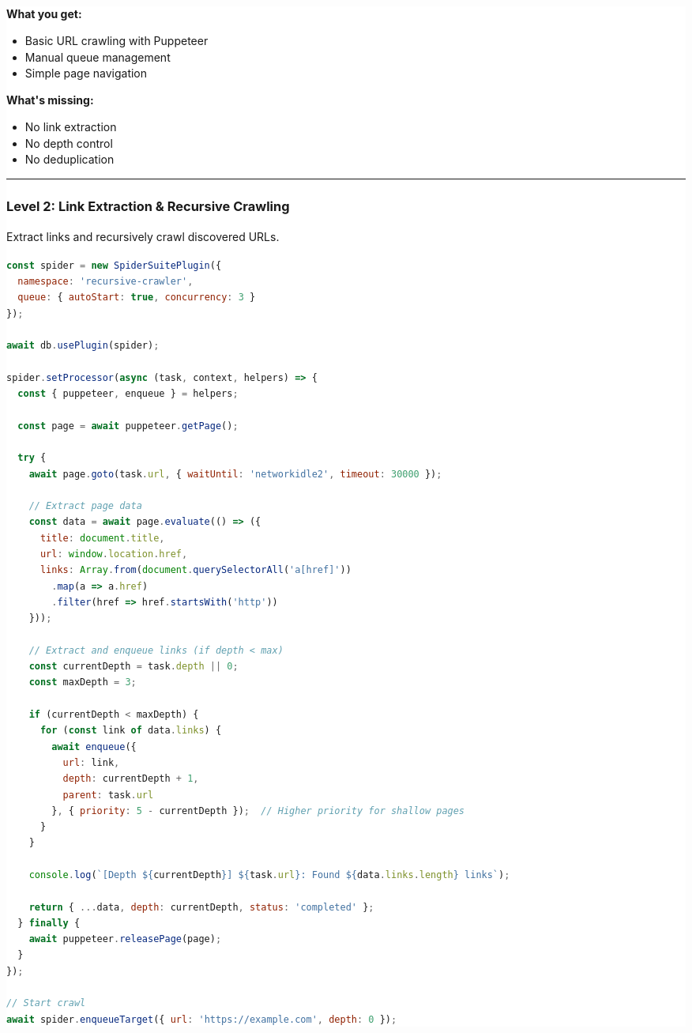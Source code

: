 **What you get:**
- Basic URL crawling with Puppeteer
- Manual queue management
- Simple page navigation

**What's missing:**
- No link extraction
- No depth control
- No deduplication

---

### Level 2: Link Extraction & Recursive Crawling

Extract links and recursively crawl discovered URLs.

```javascript
const spider = new SpiderSuitePlugin({
  namespace: 'recursive-crawler',
  queue: { autoStart: true, concurrency: 3 }
});

await db.usePlugin(spider);

spider.setProcessor(async (task, context, helpers) => {
  const { puppeteer, enqueue } = helpers;

  const page = await puppeteer.getPage();

  try {
    await page.goto(task.url, { waitUntil: 'networkidle2', timeout: 30000 });

    // Extract page data
    const data = await page.evaluate(() => ({
      title: document.title,
      url: window.location.href,
      links: Array.from(document.querySelectorAll('a[href]'))
        .map(a => a.href)
        .filter(href => href.startsWith('http'))
    }));

    // Extract and enqueue links (if depth < max)
    const currentDepth = task.depth || 0;
    const maxDepth = 3;

    if (currentDepth < maxDepth) {
      for (const link of data.links) {
        await enqueue({
          url: link,
          depth: currentDepth + 1,
          parent: task.url
        }, { priority: 5 - currentDepth });  // Higher priority for shallow pages
      }
    }

    console.log(`[Depth ${currentDepth}] ${task.url}: Found ${data.links.length} links`);

    return { ...data, depth: currentDepth, status: 'completed' };
  } finally {
    await puppeteer.releasePage(page);
  }
});

// Start crawl
await spider.enqueueTarget({ url: 'https://example.com', depth: 0 });
```